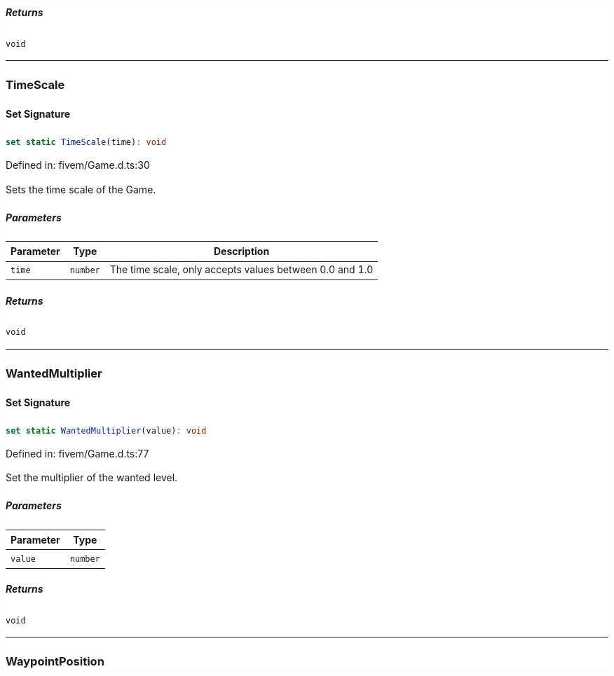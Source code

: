 ##### Returns

`void`

***

### TimeScale

#### Set Signature

```ts
set static TimeScale(time): void
```

Defined in: fivem/Game.d.ts:30

Sets the time scale of the Game.

##### Parameters

| Parameter | Type | Description |
| ------ | ------ | ------ |
| `time` | `number` | The time scale, only accepts values between 0.0 and 1.0 |

##### Returns

`void`

***

### WantedMultiplier

#### Set Signature

```ts
set static WantedMultiplier(value): void
```

Defined in: fivem/Game.d.ts:77

Set the multiplier of the wanted level.

##### Parameters

| Parameter | Type |
| ------ | ------ |
| `value` | `number` |

##### Returns

`void`

***

### WaypointPosition
